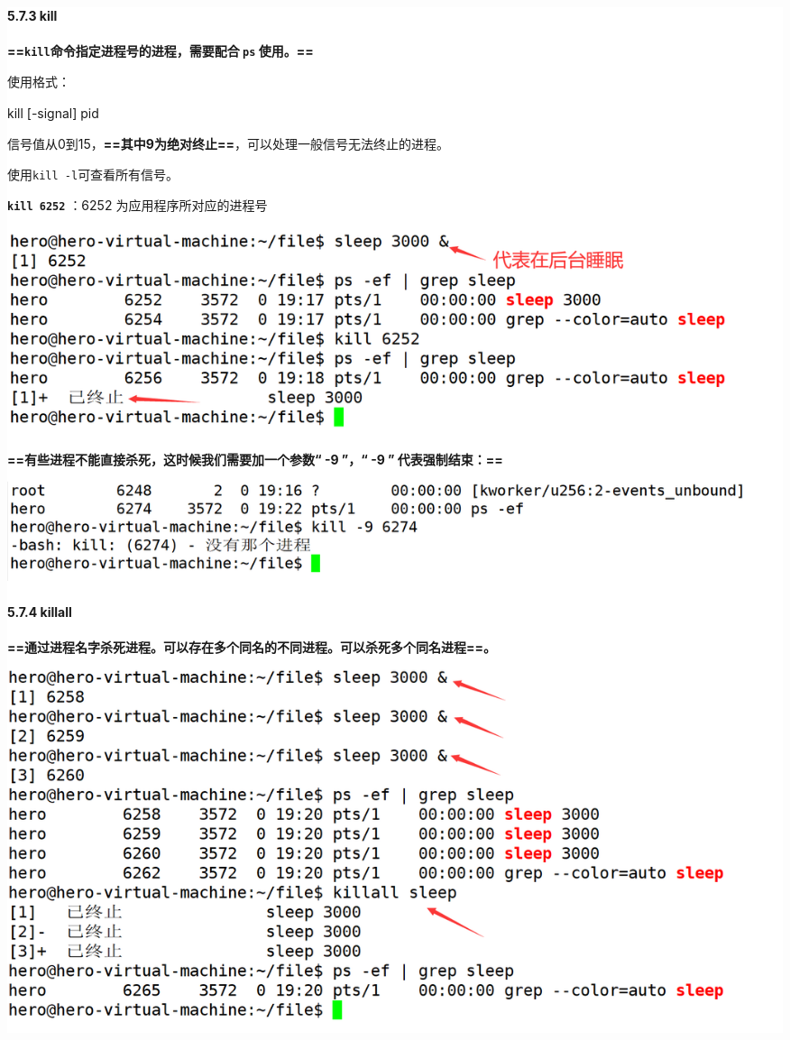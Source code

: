 #### 5.7.3 kill

**==`kill`命令指定进程号的进程，需要配合 `ps` 使用。==**

使用格式：

kill [-signal] pid

信号值从0到15，**==其中9为绝对终止==**，可以处理一般信号无法终止的进程。

使用`kill -l`可查看所有信号。

**`kill 6252`** ：6252 为应用程序所对应的进程号

![1627643922690](assets/1627643922690.png)

**==有些进程不能直接杀死，这时候我们需要加一个参数“ -9 ”，“ -9 ” 代表强制结束：==**

![1627644204631](assets/1627644204631.png)

#### 5.7.4 killall

**==通过进程名字杀死进程。可以存在多个同名的不同进程。可以杀死多个同名进程==。**

![1627644045606](assets/1627644045606.png)

